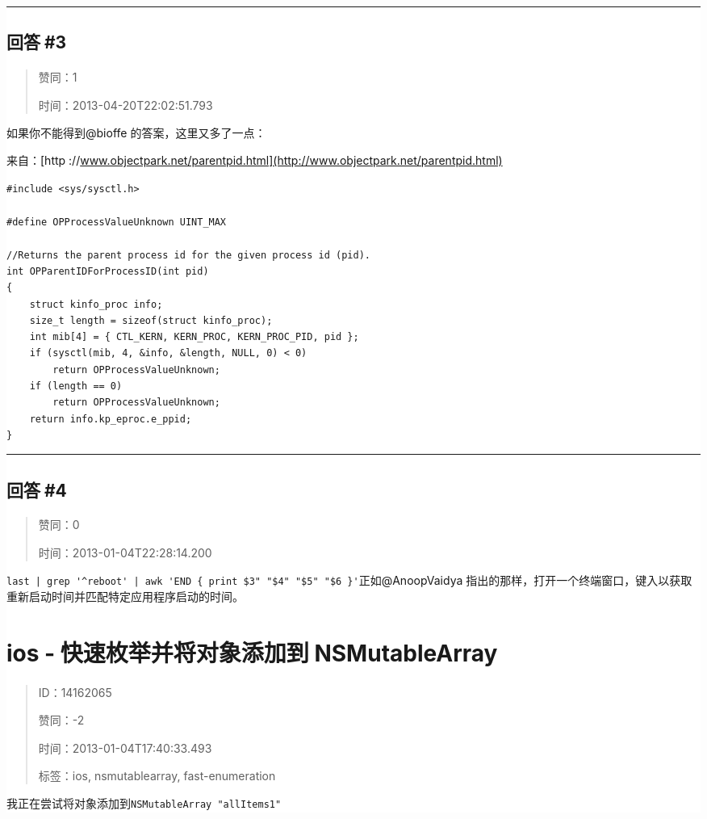 * * *

## 回答 #3

> 赞同：1
> 
> 时间：2013-04-20T22:02:51.793

如果你不能得到@bioffe 的答案，这里又多了一点：

来自：[http ://www.objectpark.net/parentpid.html](http://www.objectpark.net/parentpid.html)

```
#include <sys/sysctl.h>

#define OPProcessValueUnknown UINT_MAX

//Returns the parent process id for the given process id (pid).
int OPParentIDForProcessID(int pid)
{
    struct kinfo_proc info;
    size_t length = sizeof(struct kinfo_proc);
    int mib[4] = { CTL_KERN, KERN_PROC, KERN_PROC_PID, pid };
    if (sysctl(mib, 4, &info, &length, NULL, 0) < 0)
        return OPProcessValueUnknown;
    if (length == 0)
        return OPProcessValueUnknown;
    return info.kp_eproc.e_ppid;
} 
```

* * *

## 回答 #4

> 赞同：0
> 
> 时间：2013-01-04T22:28:14.200

`last | grep '^reboot' | awk 'END { print $3" "$4" "$5" "$6 }'`正如@AnoopVaidya 指出的那样，打开一个终端窗口，键入以获取重新启动时间并匹配特定应用程序启动的时间。

# ios - 快速枚举并将对象添加到 NSMutableArray

> ID：14162065
> 
> 赞同：-2
> 
> 时间：2013-01-04T17:40:33.493
> 
> 标签：ios, nsmutablearray, fast-enumeration

我正在尝试将对象添加到`NSMutableArray "allItems1"`
